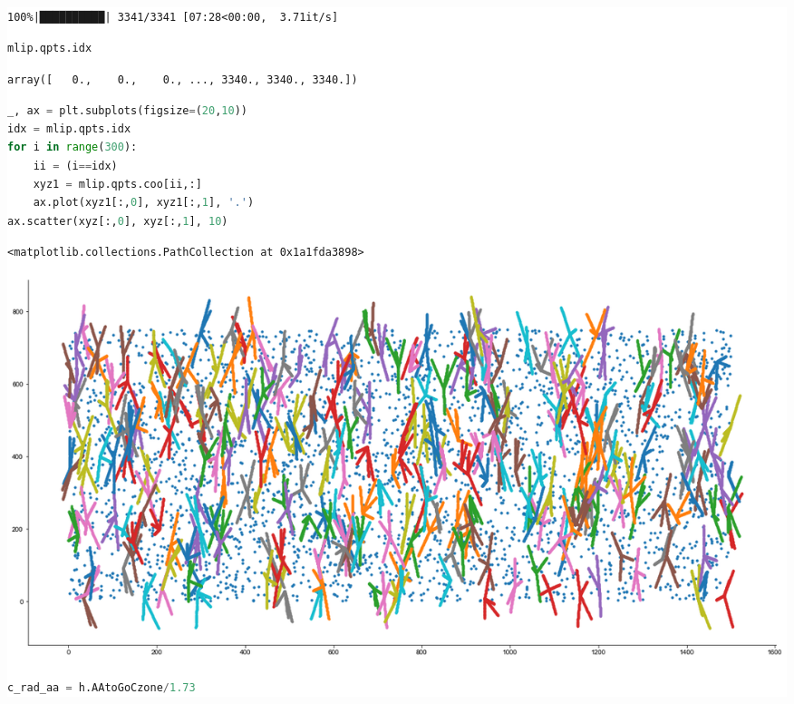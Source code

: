     100%|██████████| 3341/3341 [07:28<00:00,  3.71it/s]



```python
mlip.qpts.idx
```




    array([   0.,    0.,    0., ..., 3340., 3340., 3340.])




```python
_, ax = plt.subplots(figsize=(20,10))
idx = mlip.qpts.idx
for i in range(300):
    ii = (i==idx)
    xyz1 = mlip.qpts.coo[ii,:]
    ax.plot(xyz1[:,0], xyz1[:,1], '.')
ax.scatter(xyz[:,0], xyz[:,1], 10)
```




    <matplotlib.collections.PathCollection at 0x1a1fda3898>




![png](MLI_test_files/MLI_test_21_1.png)



```python
c_rad_aa = h.AAtoGoCzone/1.73
```
